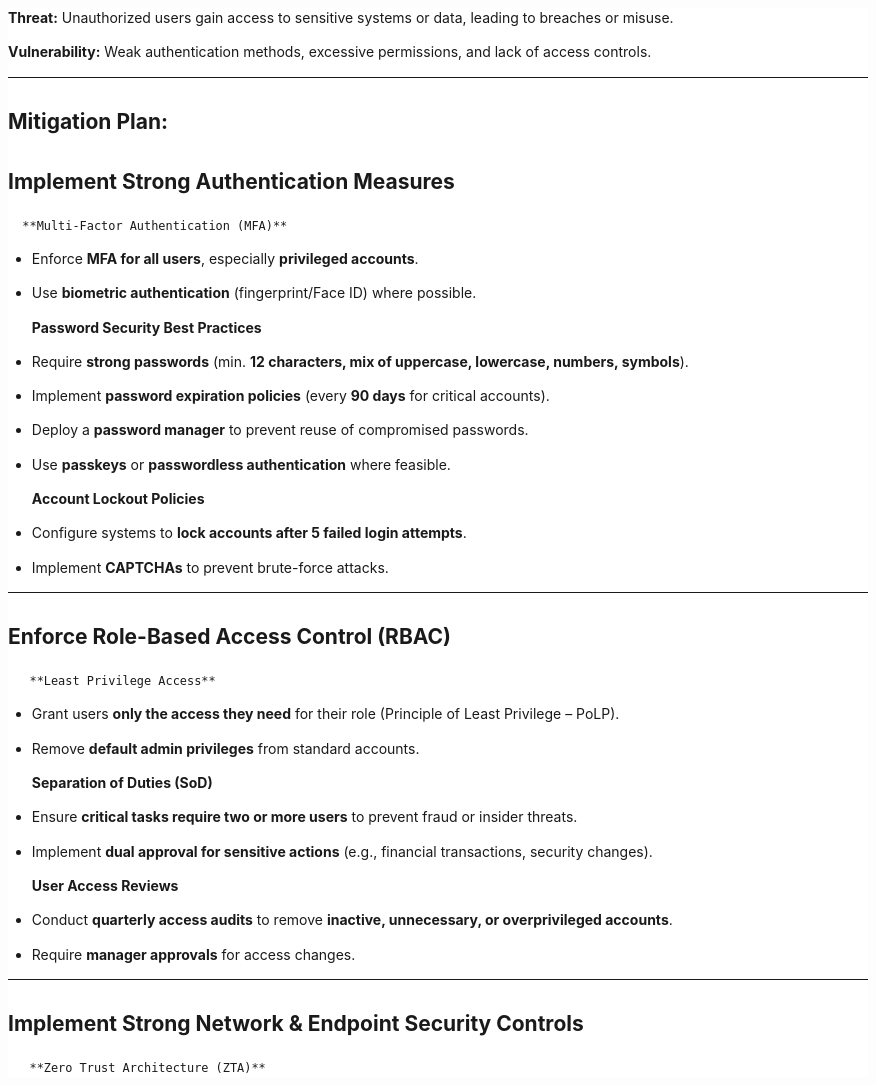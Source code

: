 **Threat:** Unauthorized users gain access to sensitive systems or data, leading to breaches or misuse.

**Vulnerability:** Weak authentication methods, excessive permissions, and lack of access controls.

---

## **Mitigation Plan:**

## **Implement Strong Authentication Measures**

      **Multi-Factor Authentication (MFA)**

- Enforce **MFA for all users**, especially **privileged accounts**.
- Use **biometric authentication** (fingerprint/Face ID) where possible.
    
    **Password Security Best Practices**
    
- Require **strong passwords** (min. **12 characters, mix of uppercase, lowercase, numbers, symbols**).
- Implement **password expiration policies** (every **90 days** for critical accounts).
- Deploy a **password manager** to prevent reuse of compromised passwords.
- Use **passkeys** or **passwordless authentication** where feasible.
    
    **Account Lockout Policies**
    
- Configure systems to **lock accounts after 5 failed login attempts**.
- Implement **CAPTCHAs** to prevent brute-force attacks.

---

## **Enforce Role-Based Access Control (RBAC)**

       **Least Privilege Access**

- Grant users **only the access they need** for their role (Principle of Least Privilege – PoLP).
- Remove **default admin privileges** from standard accounts.
    
    **Separation of Duties (SoD)**
    
- Ensure **critical tasks require two or more users** to prevent fraud or insider threats.
- Implement **dual approval for sensitive actions** (e.g., financial transactions, security changes).
    
    **User Access Reviews**
    
- Conduct **quarterly access audits** to remove **inactive, unnecessary, or overprivileged accounts**.
- Require **manager approvals** for access changes.

---

## **Implement Strong Network & Endpoint Security Controls**

       **Zero Trust Architecture (ZTA)**
